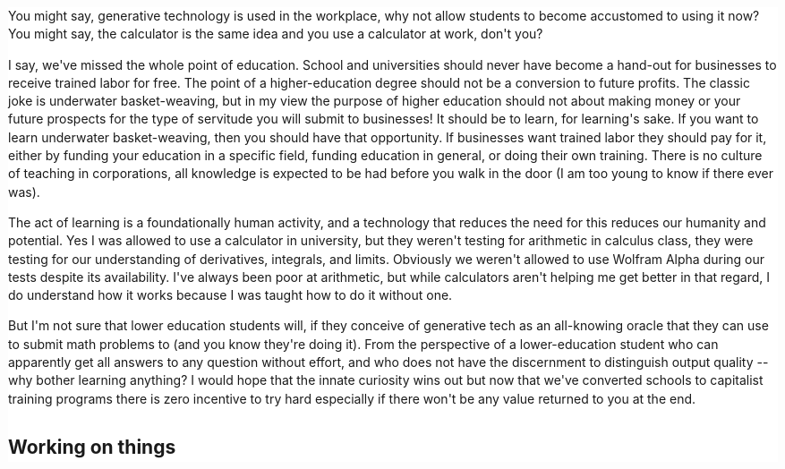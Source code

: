 You might say, generative technology is used in the workplace, why not allow
students to become accustomed to using it now? You might say, the calculator is
the same idea and you use a calculator at work, don't you?

I say, we've missed the whole point of education. School and universities should
never have become a hand-out for businesses to receive trained labor for free.
The point of a higher-education degree should not be a conversion to future
profits. The classic joke is underwater basket-weaving, but in my view the
purpose of higher education should not about making money or your future
prospects for the type of servitude you will submit to businesses! It should be
to learn, for learning's sake. If you want to learn underwater basket-weaving,
then you should have that opportunity. If businesses want trained labor they
should pay for it, either by funding your education in a specific field, funding
education in general, or doing their own training. There is no culture of
teaching in corporations, all knowledge is expected to be had before you walk in
the door (I am too young to know if there ever was).

The act of learning is a foundationally human activity, and a technology that
reduces the need for this reduces our humanity and potential. Yes I was allowed
to use a calculator in university, but they weren't testing for arithmetic in
calculus class, they were testing for our understanding of derivatives,
integrals, and limits. Obviously we weren't allowed to use Wolfram Alpha during
our tests despite its availability. I've always been poor at arithmetic, but
while calculators aren't helping me get better in that regard, I do understand
how it works because I was taught how to do it without one.

But I'm not sure that lower education students will, if they conceive of
generative tech as an all-knowing oracle that they can use to submit math
problems to (and you know they're doing it). From the perspective of a
lower-education student who can apparently get all answers to any question
without effort, and who does not have the discernment to distinguish output
quality -- why bother learning anything? I would hope that the innate curiosity
wins out but now that we've converted schools to capitalist training programs
there is zero incentive to try hard especially if there won't be any value
returned to you at the end.

## Working on things
